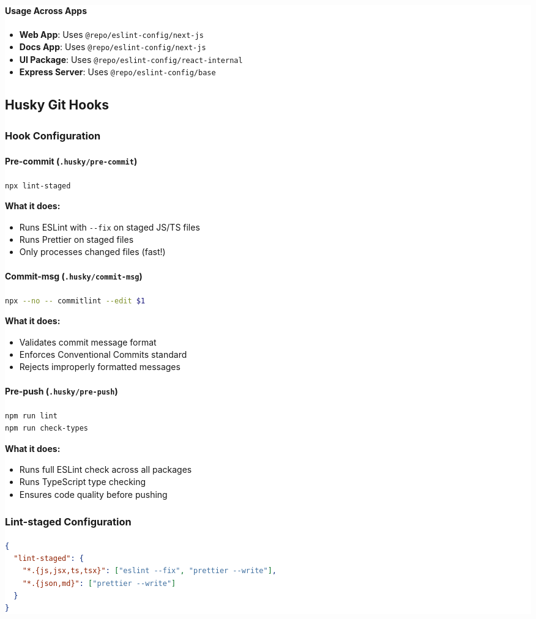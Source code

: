 #### Usage Across Apps

- **Web App**: Uses `@repo/eslint-config/next-js`
- **Docs App**: Uses `@repo/eslint-config/next-js`
- **UI Package**: Uses `@repo/eslint-config/react-internal`
- **Express Server**: Uses `@repo/eslint-config/base`

## Husky Git Hooks

### Hook Configuration

#### Pre-commit (`.husky/pre-commit`)

```bash
npx lint-staged
```

**What it does:**

- Runs ESLint with `--fix` on staged JS/TS files
- Runs Prettier on staged files
- Only processes changed files (fast!)

#### Commit-msg (`.husky/commit-msg`)

```bash
npx --no -- commitlint --edit $1
```

**What it does:**

- Validates commit message format
- Enforces Conventional Commits standard
- Rejects improperly formatted messages

#### Pre-push (`.husky/pre-push`)

```bash
npm run lint
npm run check-types
```

**What it does:**

- Runs full ESLint check across all packages
- Runs TypeScript type checking
- Ensures code quality before pushing

### Lint-staged Configuration

```json
{
  "lint-staged": {
    "*.{js,jsx,ts,tsx}": ["eslint --fix", "prettier --write"],
    "*.{json,md}": ["prettier --write"]
  }
}
```
